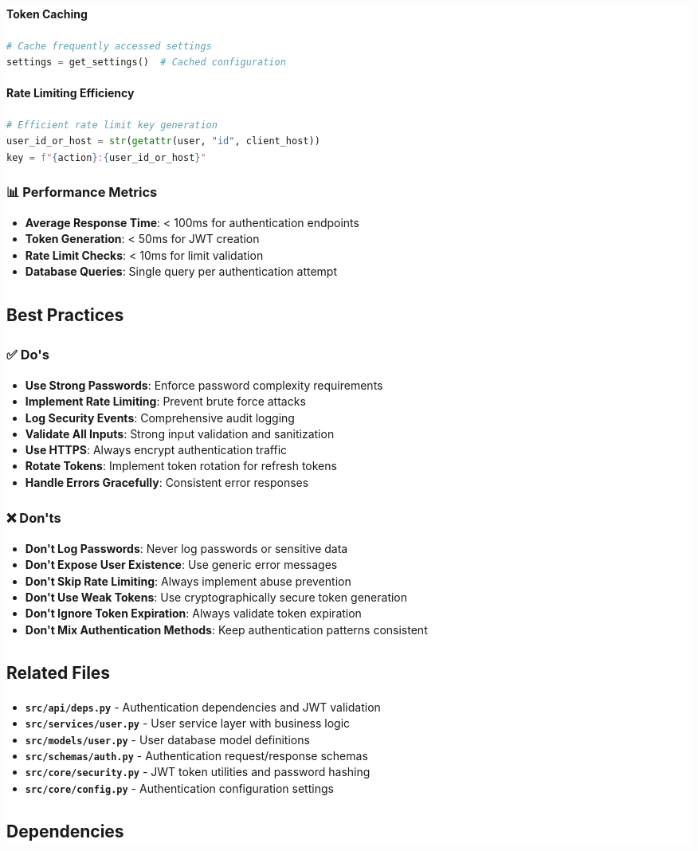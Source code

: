 #### Token Caching

```python
# Cache frequently accessed settings
settings = get_settings()  # Cached configuration
```

#### Rate Limiting Efficiency

```python
# Efficient rate limit key generation
user_id_or_host = str(getattr(user, "id", client_host))
key = f"{action}:{user_id_or_host}"
```

### 📊 **Performance Metrics**

- **Average Response Time**: < 100ms for authentication endpoints
- **Token Generation**: < 50ms for JWT creation
- **Rate Limit Checks**: < 10ms for limit validation
- **Database Queries**: Single query per authentication attempt

## Best Practices

### ✅ **Do's**

- **Use Strong Passwords**: Enforce password complexity requirements
- **Implement Rate Limiting**: Prevent brute force attacks
- **Log Security Events**: Comprehensive audit logging
- **Validate All Inputs**: Strong input validation and sanitization
- **Use HTTPS**: Always encrypt authentication traffic
- **Rotate Tokens**: Implement token rotation for refresh tokens
- **Handle Errors Gracefully**: Consistent error responses

### ❌ **Don'ts**

- **Don't Log Passwords**: Never log passwords or sensitive data
- **Don't Expose User Existence**: Use generic error messages
- **Don't Skip Rate Limiting**: Always implement abuse prevention
- **Don't Use Weak Tokens**: Use cryptographically secure token generation
- **Don't Ignore Token Expiration**: Always validate token expiration
- **Don't Mix Authentication Methods**: Keep authentication patterns consistent

## Related Files

- **`src/api/deps.py`** - Authentication dependencies and JWT validation
- **`src/services/user.py`** - User service layer with business logic
- **`src/models/user.py`** - User database model definitions
- **`src/schemas/auth.py`** - Authentication request/response schemas
- **`src/core/security.py`** - JWT token utilities and password hashing
- **`src/core/config.py`** - Authentication configuration settings

## Dependencies
